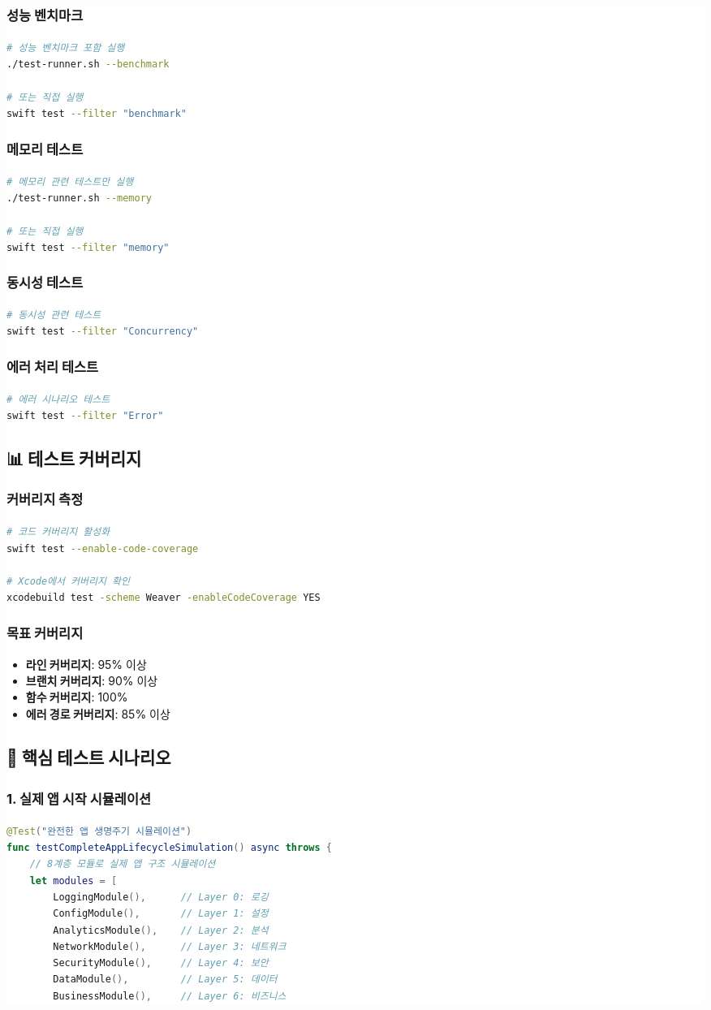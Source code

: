 ### 성능 벤치마크
```bash
# 성능 벤치마크 포함 실행
./test-runner.sh --benchmark

# 또는 직접 실행
swift test --filter "benchmark"
```

### 메모리 테스트
```bash
# 메모리 관련 테스트만 실행
./test-runner.sh --memory

# 또는 직접 실행
swift test --filter "memory"
```

### 동시성 테스트
```bash
# 동시성 관련 테스트
swift test --filter "Concurrency"
```

### 에러 처리 테스트
```bash
# 에러 시나리오 테스트
swift test --filter "Error"
```

## 📊 테스트 커버리지

### 커버리지 측정
```bash
# 코드 커버리지 활성화
swift test --enable-code-coverage

# Xcode에서 커버리지 확인
xcodebuild test -scheme Weaver -enableCodeCoverage YES
```

### 목표 커버리지
- **라인 커버리지**: 95% 이상
- **브랜치 커버리지**: 90% 이상  
- **함수 커버리지**: 100%
- **에러 경로 커버리지**: 85% 이상

## 🎯 핵심 테스트 시나리오

### 1. 실제 앱 시작 시뮬레이션
```swift
@Test("완전한 앱 생명주기 시뮬레이션")
func testCompleteAppLifecycleSimulation() async throws {
    // 8계층 모듈로 실제 앱 구조 시뮬레이션
    let modules = [
        LoggingModule(),      // Layer 0: 로깅
        ConfigModule(),       // Layer 1: 설정
        AnalyticsModule(),    // Layer 2: 분석
        NetworkModule(),      // Layer 3: 네트워크
        SecurityModule(),     // Layer 4: 보안
        DataModule(),         // Layer 5: 데이터
        BusinessModule(),     // Layer 6: 비즈니스
```
